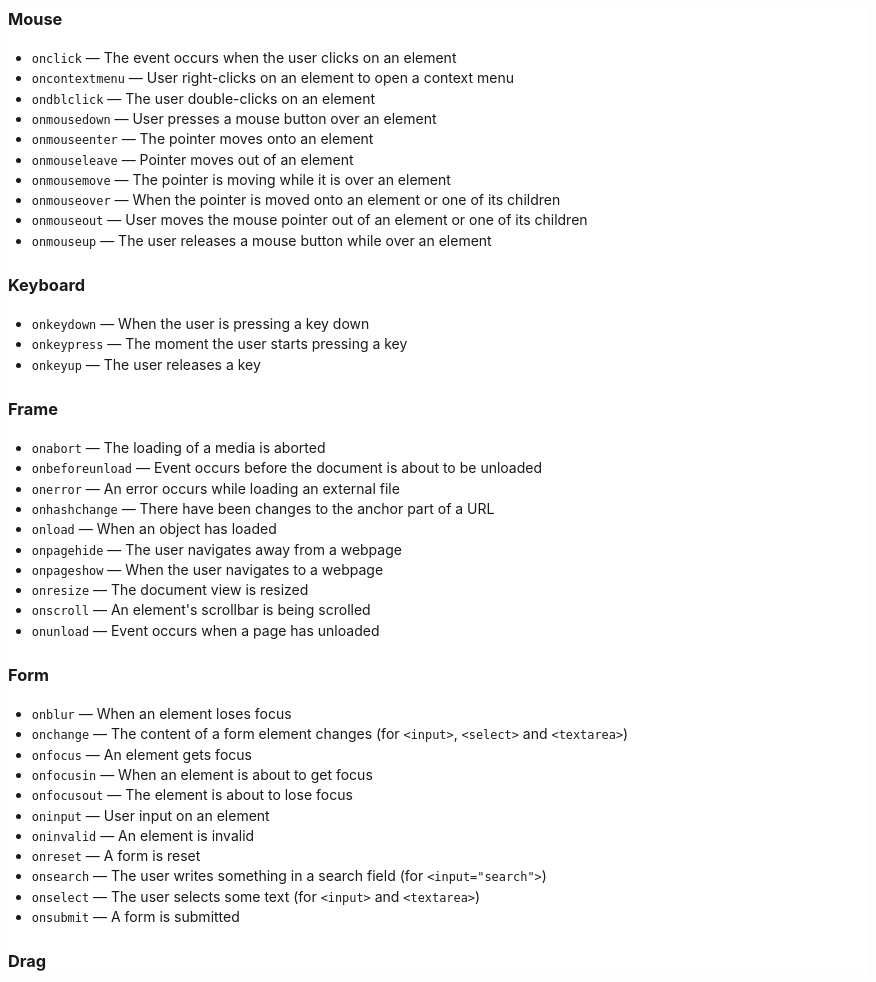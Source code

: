 ### Mouse

-   <span id="9546">`onclick` — The event occurs when the user clicks on an element</span>
-   <span id="9b50">`oncontextmenu` — User right-clicks on an element to open a context menu</span>
-   <span id="147a">`ondblclick` — The user double-clicks on an element</span>
-   <span id="3720">`onmousedown` — User presses a mouse button over an element</span>
-   <span id="a40a">`onmouseenter` — The pointer moves onto an element</span>
-   <span id="345e">`onmouseleave` — Pointer moves out of an element</span>
-   <span id="79b1">`onmousemove` — The pointer is moving while it is over an element</span>
-   <span id="fa70">`onmouseover` — When the pointer is moved onto an element or one of its children</span>
-   <span id="94f8">`onmouseout` — User moves the mouse pointer out of an element or one of its children</span>
-   <span id="486e">`onmouseup` — The user releases a mouse button while over an element</span>

### Keyboard

-   <span id="6a8f">`onkeydown` — When the user is pressing a key down</span>
-   <span id="0647">`onkeypress` — The moment the user starts pressing a key</span>
-   <span id="ff0f">`onkeyup` — The user releases a key</span>

### Frame

-   <span id="9d29">`onabort` — The loading of a media is aborted</span>
-   <span id="baa4">`onbeforeunload` — Event occurs before the document is about to be unloaded</span>
-   <span id="740e">`onerror` — An error occurs while loading an external file</span>
-   <span id="be95">`onhashchange` — There have been changes to the anchor part of a URL</span>
-   <span id="d0fd">`onload` — When an object has loaded</span>
-   <span id="65e5">`onpagehide` — The user navigates away from a webpage</span>
-   <span id="aae6">`onpageshow` — When the user navigates to a webpage</span>
-   <span id="e3dc">`onresize` — The document view is resized</span>
-   <span id="96c8">`onscroll` — An element's scrollbar is being scrolled</span>
-   <span id="f2fa">`onunload` — Event occurs when a page has unloaded</span>

### Form

-   <span id="731a">`onblur` — When an element loses focus</span>
-   <span id="facf">`onchange` — The content of a form element changes (for `<input>`, `<select>` and `<textarea>`)</span>
-   <span id="7a0a">`onfocus` — An element gets focus</span>
-   <span id="5188">`onfocusin` — When an element is about to get focus</span>
-   <span id="594a">`onfocusout` — The element is about to lose focus</span>
-   <span id="700e">`oninput` — User input on an element</span>
-   <span id="dd0f">`oninvalid` — An element is invalid</span>
-   <span id="6cad">`onreset` — A form is reset</span>
-   <span id="f4f2">`onsearch` — The user writes something in a search field (for `<input="search">`)</span>
-   <span id="32a9">`onselect` — The user selects some text (for `<input>` and `<textarea>`)</span>
-   <span id="3e1d">`onsubmit` — A form is submitted</span>

### Drag
